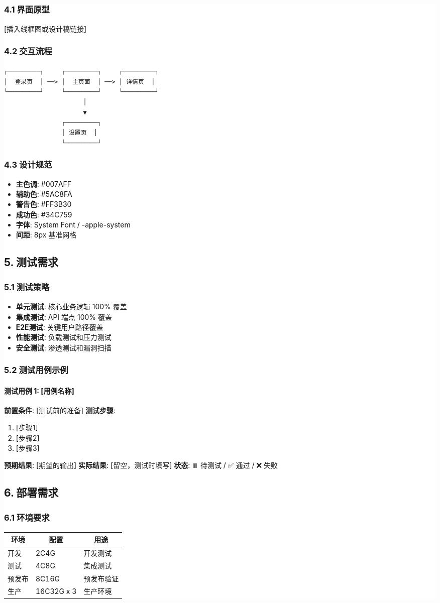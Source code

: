 ### 4.1 界面原型
[插入线框图或设计稿链接]

### 4.2 交互流程
```
┌─────────┐     ┌─────────┐     ┌─────────┐
│  登录页  │ ──> │  主页面  │ ──> │ 详情页  │
└─────────┘     └─────────┘     └─────────┘
                      │
                      ▼
                ┌─────────┐
                │ 设置页  │
                └─────────┘
```

### 4.3 设计规范
- **主色调**: #007AFF
- **辅助色**: #5AC8FA
- **警告色**: #FF3B30
- **成功色**: #34C759
- **字体**: System Font / -apple-system
- **间距**: 8px 基准网格

## 5. 测试需求

### 5.1 测试策略
- **单元测试**: 核心业务逻辑 100% 覆盖
- **集成测试**: API 端点 100% 覆盖
- **E2E测试**: 关键用户路径覆盖
- **性能测试**: 负载测试和压力测试
- **安全测试**: 渗透测试和漏洞扫描

### 5.2 测试用例示例

#### 测试用例 1: [用例名称]
**前置条件**: [测试前的准备]
**测试步骤**:
1. [步骤1]
2. [步骤2]
3. [步骤3]

**预期结果**: [期望的输出]
**实际结果**: [留空，测试时填写]
**状态**: ⏸️ 待测试 / ✅ 通过 / ❌ 失败

## 6. 部署需求

### 6.1 环境要求
| 环境 | 配置 | 用途 |
|------|------|------|
| 开发 | 2C4G | 开发测试 |
| 测试 | 4C8G | 集成测试 |
| 预发布 | 8C16G | 预发布验证 |
| 生产 | 16C32G x 3 | 生产环境 |
